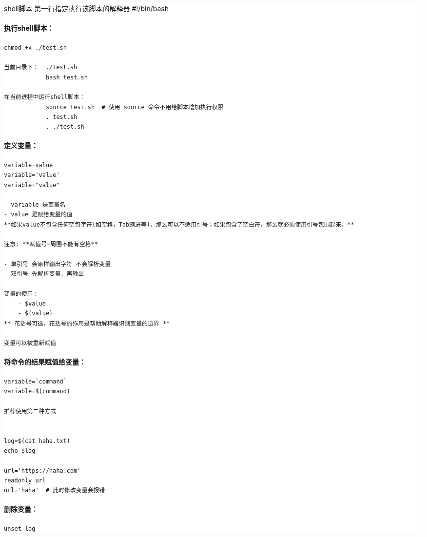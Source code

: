 
shell脚本 第一行指定执行该脚本的解释器
#!/bin/bash


#### 执行shell脚本：
    
    chmod +x ./test.sh
    
    当前目录下：  ./test.sh
                bash test.sh

    在当前进程中运行shell脚本：
                source test.sh  # 使用 source 命令不用给脚本增加执行权限
                . test.sh
                . ./test.sh


#### 定义变量：
    
    variable=value
    variable='value'
    variable="value"

    - variable 是变量名
    - value 是赋给变量的值
    **如果value不包含任何空包字符(如空格，Tab缩进等)，那么可以不适用引号；如果包含了空白符，那么就必须使用引号包围起来。**

    注意: **赋值号=周围不能有空格**

    - 单引号 会原样输出字符 不会解析变量
    - 双引号 先解析变量，再输出

    变量的使用：
        - $value
        - ${value}
    ** 花括号可选，花括号的作用是帮助解释器识别变量的边界 **

    变量可以被重新赋值


#### 将命令的结果赋值给变量：
    variable=`command`
    variable=$(command)

    推荐使用第二种方式


    log=$(cat haha.txt)
    echo $log

    url='https://haha.com'
    readonly url
    url='haha'  # 此时修改变量会报错



#### 删除变量：
    unset log
